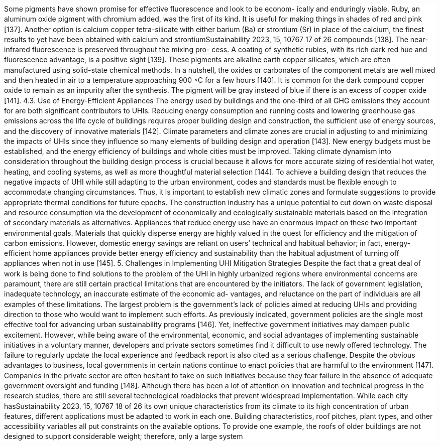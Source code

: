 Some pigments have shown promise for effective fluorescence and look to be econom-
ically and enduringly viable. Ruby, an aluminum oxide pigment with chromium added,
was the first of its kind. It is useful for making things in shades of red and pink [137].
Another option is calcium copper tetra-silicate with either barium (Ba) or strontium (Sr) in
place of the calcium, the finest results to yet have been obtained with calcium and strontiumSustainability 2023, 15, 10767 17 of 26
compounds [138]. The near-infrared fluorescence is preserved throughout the mixing pro-
cess. A coating of synthetic rubies, with its rich dark red hue and fluorescence advantage,
is a positive sight [139]. These pigments are alkaline earth copper silicates, which are often
manufactured using solid-state chemical methods. In a nutshell, the oxides or carbonates of
the component metals are well mixed and then heated in air to a temperature approaching
900 ◦C for a few hours [140]. It is common for the dark compound copper oxide to remain
as an impurity after the synthesis. The pigment will be gray instead of blue if there is an
excess of copper oxide [141].
4.3. Use of Energy-Efficient Appliances
The energy used by buildings and the one-third of all GHG emissions they account for
are both significant contributors to UHIs. Reducing energy consumption and running costs
and lowering greenhouse gas emissions across the life cycle of buildings requires proper
building design and construction, the sufficient use of energy sources, and the discovery of
innovative materials [142]. Climate parameters and climate zones are crucial in adjusting
to and minimizing the impacts of UHIs since they influence so many elements of building
design and operation [143]. New energy budgets must be established, and the energy
efficiency of buildings and whole cities must be improved. Taking climate dynamism into
consideration throughout the building design process is crucial because it allows for more
accurate sizing of residential hot water, heating, and cooling systems, as well as more
thoughtful material selection [144]. To achieve a building design that reduces the negative
impacts of UHI while still adapting to the urban environment, codes and standards must
be flexible enough to accommodate changing circumstances.
Thus, it is important to establish new climatic zones and formulate suggestions to
provide appropriate thermal conditions for future epochs. The construction industry
has a unique potential to cut down on waste disposal and resource consumption via
the development of economically and ecologically sustainable materials based on the
integration of secondary materials as alternatives. Appliances that reduce energy use have
an enormous impact on these two important environmental goals. Materials that quickly
disperse energy are highly valued in the quest for efficiency and the mitigation of carbon
emissions. However, domestic energy savings are reliant on users’ technical and habitual
behavior; in fact, energy-efficient home appliances provide better energy efficiency and
sustainability than the habitual adjustment of turning off appliances when not in use [145].
5. Challenges in Implementing UHI Mitigation Strategies
Despite the fact that a great deal of work is being done to find solutions to the problem
of the UHI in highly urbanized regions where environmental concerns are paramount,
there are still certain practical limitations that are encountered by the initiators. The lack of
government legislation, inadequate technology, an inaccurate estimate of the economic ad-
vantages, and reluctance on the part of individuals are all examples of these limitations. The
largest problem is the government’s lack of policies aimed at reducing UHIs and providing
direction to those who would want to implement such efforts. As previously indicated,
government policies are the single most effective tool for advancing urban sustainability
programs [146]. Yet, ineffective government initiatives may dampen public excitement.
However, while being aware of the environmental, economic, and social advantages
of implementing sustainable initiatives in a voluntary manner, developers and private
sectors sometimes find it difficult to use newly offered technology. The failure to regularly
update the local experience and feedback report is also cited as a serious challenge. Despite
the obvious advantages to business, local governments in certain nations continue to
enact policies that are harmful to the environment [147]. Companies in the private sector
are often hesitant to take on such initiatives because they fear failure in the absence of
adequate government oversight and funding [148]. Although there has been a lot of
attention on innovation and technical progress in the research studies, there are still several
technological roadblocks that prevent widespread implementation. While each city hasSustainability 2023, 15, 10767 18 of 26
its own unique characteristics from its climate to its high concentration of urban features,
different applications must be adapted to work in each one.
Building characteristics, roof pitches, plant types, and other accessibility variables
all put constraints on the available options. To provide one example, the roofs of older
buildings are not designed to support considerable weight; therefore, only a large system